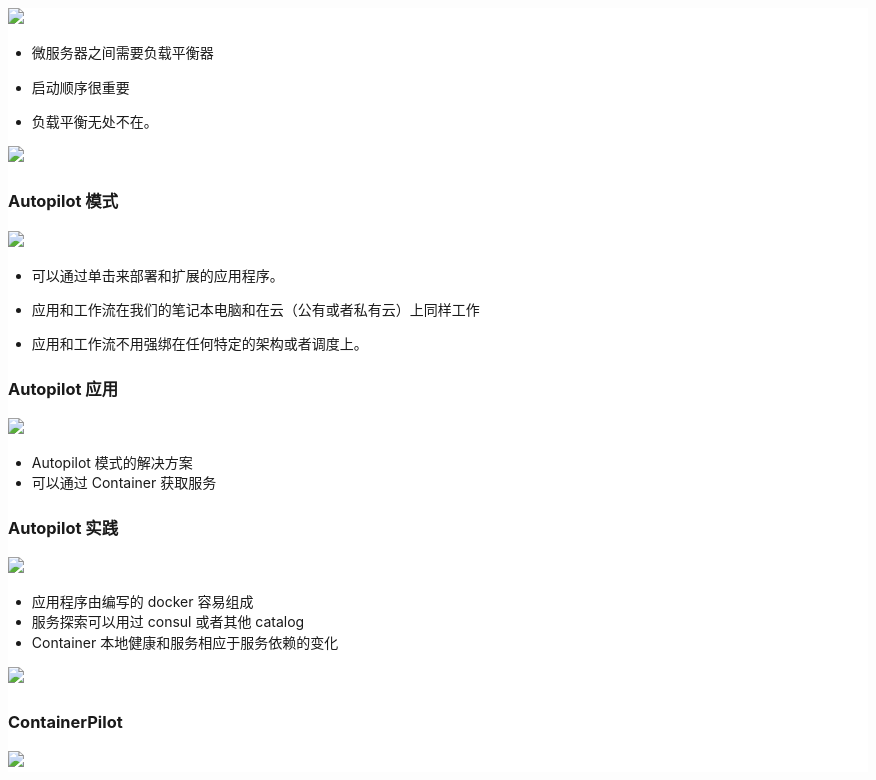 ![](https://img.halfrost.com/Blog/ArticleImage/53_5.png)


- 微服务器之间需要负载平衡器

- 启动顺序很重要

- 负载平衡无处不在。

![](https://img.halfrost.com/Blog/ArticleImage/53_6.png)





### Autopilot 模式

![](https://img.halfrost.com/Blog/ArticleImage/53_7.png)





- 可以通过单击来部署和扩展的应用程序。

- 应用和工作流在我们的笔记本电脑和在云（公有或者私有云）上同样工作

- 应用和工作流不用强绑在任何特定的架构或者调度上。

### Autopilot 应用

![](https://img.halfrost.com/Blog/ArticleImage/53_8.png)





- Autopilot 模式的解决方案
- 可以通过 Container 获取服务

###  Autopilot 实践

![](https://img.halfrost.com/Blog/ArticleImage/53_9.png)




- 应用程序由编写的 docker 容易组成
- 服务探索可以用过 consul 或者其他 catalog
- Container 本地健康和服务相应于服务依赖的变化


![](https://img.halfrost.com/Blog/ArticleImage/53_10.png)




### ContainerPilot

![](https://img.halfrost.com/Blog/ArticleImage/53_11.png)

